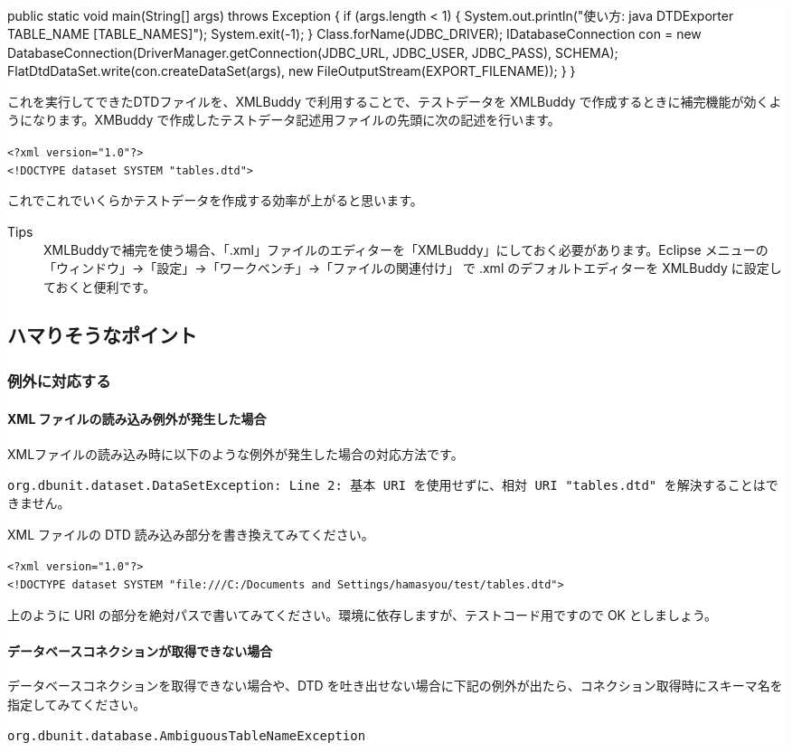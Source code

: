   <span class="keyword">public</span> <span class="keyword">static</span> <span class="keyword">void</span> main(String[] args) <span class="keyword">throws</span> Exception {
    <span class="keyword">if</span> (args.length < 1) {
      System.out.println(<span class="literal">"使い方: java DTDExporter TABLE_NAME [TABLE_NAMES]"</span>);
      System.exit(-1);
    }
    Class.forName(JDBC_DRIVER);
    IDatabaseConnection con = 
      <span class="keyword">new</span> DatabaseConnection(DriverManager.getConnection(JDBC_URL, JDBC_USER, JDBC_PASS), SCHEMA); 
    FlatDtdDataSet.write(con.createDataSet(args), <span class="keyword">new</span> FileOutputStream(EXPORT_FILENAME)); 
  }
}
</code></pre>

</section>

これを実行してできたDTDファイルを、XMLBuddy で利用することで、テストデータを XMLBuddy で作成するときに補完機能が効くようになります。XMBuddy で作成したテストデータ記述用ファイルの先頭に次の記述を行います。

<pre class="code"><code><span class="tag">&lt;?xml version=&quot;1.0&quot;?&gt;</span> 
<span class="tag">&lt;!DOCTYPE dataset SYSTEM &quot;tables.dtd&quot;&gt;</span>
</code></pre>

これでこれでいくらかテストデータを作成する効率が上がると思います。

<dl>
<dt class="info">Tips</dt>
<dd>XMLBuddyで補完を使う場合、「.xml」ファイルのエディターを「XMLBuddy」にしておく必要があります。Eclipse メニューの 「ウィンドウ」→「設定」→「ワークベンチ」→「ファイルの関連付け」 で .xml のデフォルトエディターを XMLBuddy に設定しておくと便利です。</dd>
</dl>

<h2>ハマりそうなポイント</h2>

<h3>例外に対応する</h3>

<h4>XML ファイルの読み込み例外が発生した場合</h4>

XMLファイルの読み込み時に以下のような例外が発生した場合の対応方法です。

<pre>org.dbunit.dataset.DataSetException: Line 2: 基本 URI を使用せずに、相対 URI "tables.dtd" を解決することはできません。</pre>

XML ファイルの DTD 読み込み部分を書き換えてみてください。

<pre class="code"><code><span class="tag">&lt;?xml version=&quot;1.0&quot;?&gt;</span>
<span class="tag">&lt;!DOCTYPE dataset SYSTEM &quot;file:///C:/Documents and Settings/hamasyou/test/tables.dtd&quot;&gt;</span>
</code></pre>

上のように URI の部分を絶対パスで書いてみてください。環境に依存しますが、テストコード用ですので OK としましょう。

<h4>データベースコネクションが取得できない場合</h4>

データベースコネクションを取得できない場合や、DTD を吐き出せない場合に下記の例外が出たら、コネクション取得時にスキーマ名を指定してみてください。

<pre>org.dbunit.database.AmbiguousTableNameException</pre>
